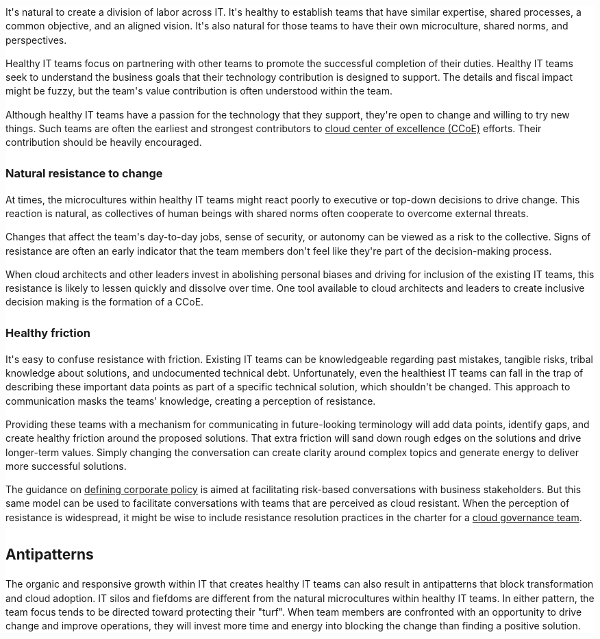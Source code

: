 It's natural to create a division of labor across IT. It's healthy to establish teams that have similar expertise, shared processes, a common objective, and an aligned vision. It's also natural for those teams to have their own microculture, shared norms, and perspectives.

Healthy IT teams focus on partnering with other teams to promote the successful completion of their duties. Healthy IT teams seek to understand the business goals that their technology contribution is designed to support. The details and fiscal impact might be fuzzy, but the team's value contribution is often understood within the team.

Although healthy IT teams have a passion for the technology that they support, they're open to change and willing to try new things. Such teams are often the earliest and strongest contributors to [cloud center of excellence (CCoE)](./cloud-center-of-excellence.md) efforts. Their contribution should be heavily encouraged.

### Natural resistance to change

At times, the microcultures within healthy IT teams might react poorly to executive or top-down decisions to drive change. This reaction is natural, as collectives of human beings with shared norms often cooperate to overcome external threats.

Changes that affect the team's day-to-day jobs, sense of security, or autonomy can be viewed as a risk to the collective. Signs of resistance are often an early indicator that the team members don't feel like they're part of the decision-making process.

When cloud architects and other leaders invest in abolishing personal biases and driving for inclusion of the existing IT teams, this resistance is likely to lessen quickly and dissolve over time. One tool available to cloud architects and leaders to create inclusive decision making is the formation of a CCoE.

### Healthy friction

It's easy to confuse resistance with friction. Existing IT teams can be knowledgeable regarding past mistakes, tangible risks, tribal knowledge about solutions, and undocumented technical debt. Unfortunately, even the healthiest IT teams can fall in the trap of describing these important data points as part of a specific technical solution, which shouldn't be changed. This approach to communication masks the teams' knowledge, creating a perception of resistance.

Providing these teams with a mechanism for communicating in future-looking terminology will add data points, identify gaps, and create healthy friction around the proposed solutions. That extra friction will sand down rough edges on the solutions and drive longer-term values. Simply changing the conversation can create clarity around complex topics and generate energy to deliver more successful solutions.

The guidance on [defining corporate policy](../govern/corporate-policy.md) is aimed at facilitating risk-based conversations with business stakeholders. But this same model can be used to facilitate conversations with teams that are perceived as cloud resistant. When the perception of resistance is widespread, it might be wise to include resistance resolution practices in the charter for a [cloud governance team](./cloud-governance.md).

## Antipatterns

The organic and responsive growth within IT that creates healthy IT teams can also result in antipatterns that block transformation and cloud adoption. IT silos and fiefdoms are different from the natural microcultures within healthy IT teams. In either pattern, the team focus tends to be directed toward protecting their "turf". When team members are confronted with an opportunity to drive change and improve operations, they will invest more time and energy into blocking the change than finding a positive solution.
